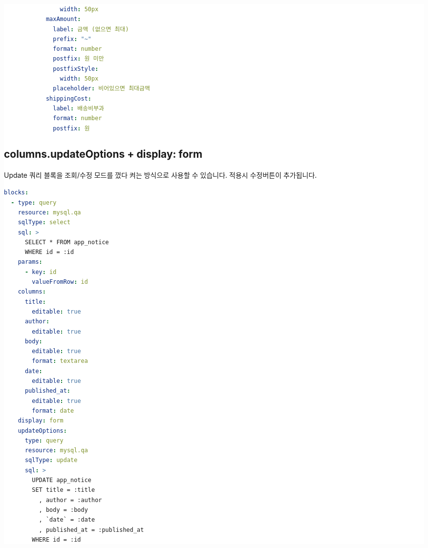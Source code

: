 ```yaml
                width: 50px
            maxAmount:
              label: 금액 (없으면 최대)
              prefix: "~"
              format: number
              postfix: 원 미만
              postfixStyle:
                width: 50px
              placeholder: 비어있으면 최대금액
            shippingCost:
              label: 배송비부과
              format: number
              postfix: 원

```


## columns.updateOptions + display: form

Update 쿼리 블록을 조회/수정 모드를 껐다 켜는 방식으로 사용할 수 있습니다. 적용시 수정버튼이 추가됩니다.

```yaml
blocks:
  - type: query
    resource: mysql.qa
    sqlType: select
    sql: > 
      SELECT * FROM app_notice
      WHERE id = :id
    params:
      - key: id
        valueFromRow: id
    columns:
      title:
        editable: true
      author:
        editable: true
      body:
        editable: true
        format: textarea
      date:
        editable: true
      published_at:
        editable: true
        format: date
    display: form
    updateOptions:
      type: query
      resource: mysql.qa
      sqlType: update
      sql: > 
        UPDATE app_notice
        SET title = :title
          , author = :author
          , body = :body
          , `date` = :date
          , published_at = :published_at
        WHERE id = :id
```
